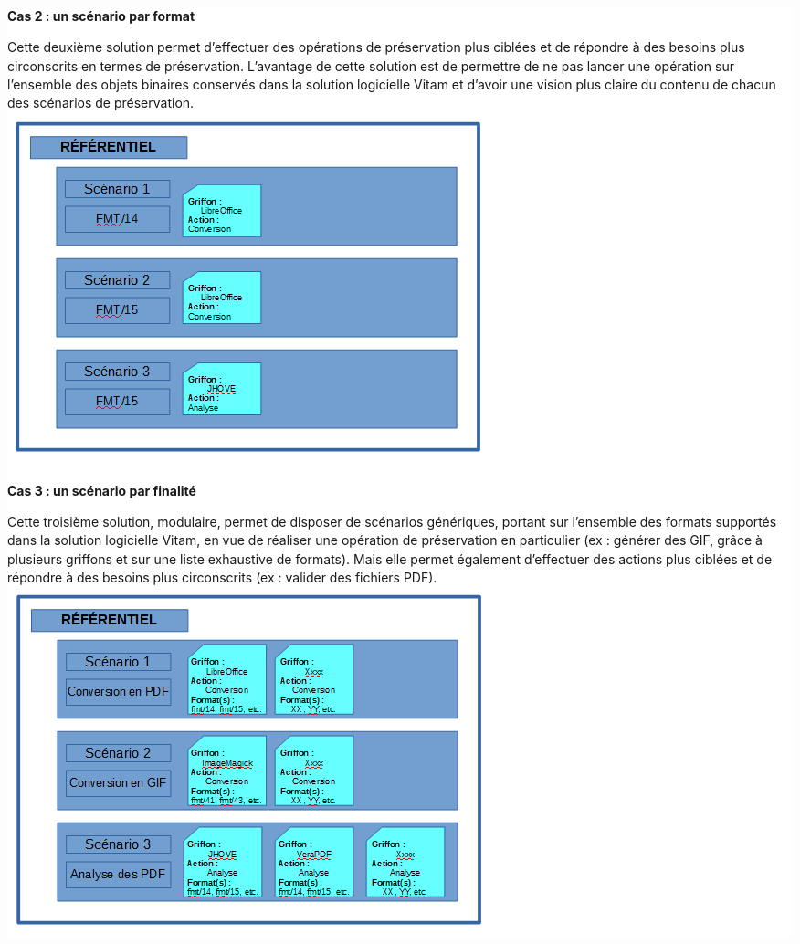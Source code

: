 **Cas 2 : un scénario par format**<br>

Cette deuxième solution permet d’effectuer des opérations de préservation plus ciblées et de répondre à des besoins plus circonscrits en termes de préservation. L’avantage de cette solution est de permettre de ne pas lancer une opération sur l’ensemble des objets binaires conservés dans la solution logicielle Vitam et d’avoir une vision plus claire du contenu de chacun des scénarios de préservation.<br>
![Cas 2](./medias/preservation/cas2.png)

**Cas 3 : un scénario par finalité**

Cette troisième solution, modulaire, permet de disposer de scénarios génériques, portant sur l’ensemble des formats supportés dans la solution logicielle Vitam, en vue de réaliser une opération de préservation en particulier (ex : générer des GIF, grâce à plusieurs griffons et sur une liste exhaustive de formats). Mais elle permet également d’effectuer des actions plus ciblées et de répondre à des besoins plus circonscrits (ex : valider des fichiers PDF).
![Cas 3](./medias/preservation/cas3.png)
